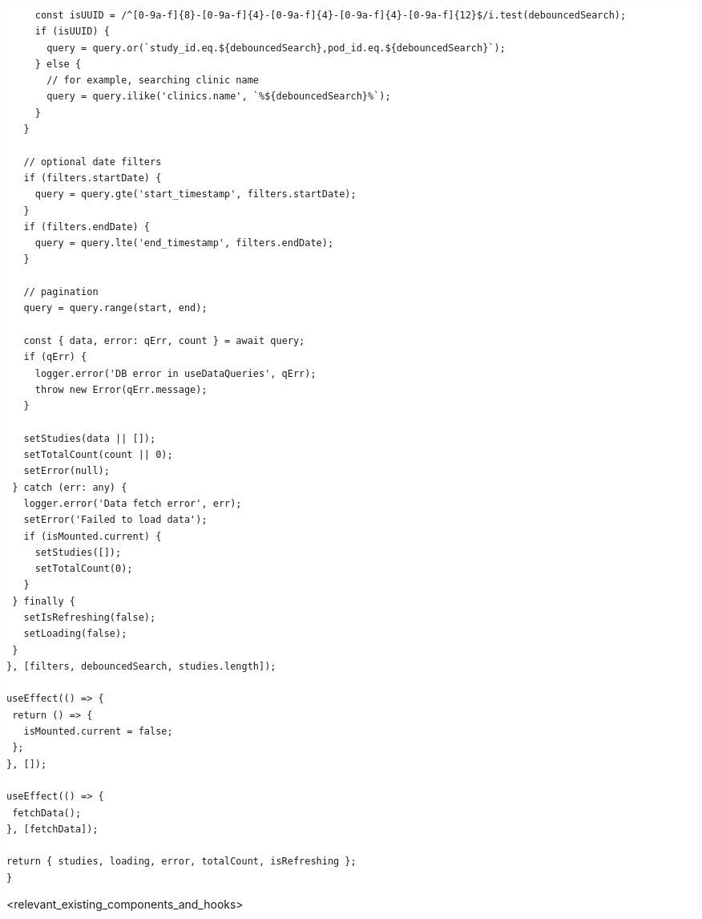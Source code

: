    ```
        const isUUID = /^[0-9a-f]{8}-[0-9a-f]{4}-[0-9a-f]{4}-[0-9a-f]{4}-[0-9a-f]{12}$/i.test(debouncedSearch);
        if (isUUID) {
          query = query.or(`study_id.eq.${debouncedSearch},pod_id.eq.${debouncedSearch}`);
        } else {
          // for example, searching clinic name
          query = query.ilike('clinics.name', `%${debouncedSearch}%`);
        }
      }

      // optional date filters
      if (filters.startDate) {
        query = query.gte('start_timestamp', filters.startDate);
      }
      if (filters.endDate) {
        query = query.lte('end_timestamp', filters.endDate);
      }

      // pagination
      query = query.range(start, end);

      const { data, error: qErr, count } = await query;
      if (qErr) {
        logger.error('DB error in useDataQueries', qErr);
        throw new Error(qErr.message);
      }

      setStudies(data || []);
      setTotalCount(count || 0);
      setError(null);
    } catch (err: any) {
      logger.error('Data fetch error', err);
      setError('Failed to load data');
      if (isMounted.current) {
        setStudies([]);
        setTotalCount(0);
      }
    } finally {
      setIsRefreshing(false);
      setLoading(false);
    }
  }, [filters, debouncedSearch, studies.length]);

  useEffect(() => {
    return () => {
      isMounted.current = false;
    };
  }, []);

  useEffect(() => {
    fetchData();
  }, [fetchData]);

  return { studies, loading, error, totalCount, isRefreshing };
}
```
<relevant_existing_components_and_hooks>

